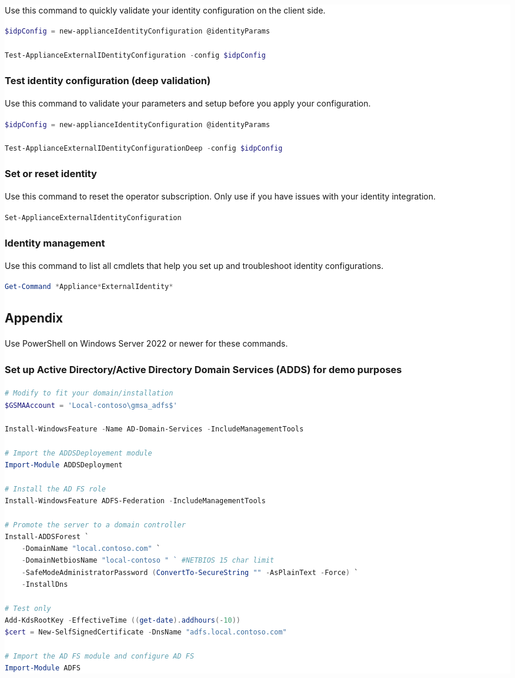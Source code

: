 Use this command to quickly validate your identity configuration on the client side.

```powershell
$idpConfig = new-applianceIdentityConfiguration @identityParams

Test-ApplianceExternalIDentityConfiguration -config $idpConfig
```

### Test identity configuration (deep validation)

Use this command to validate your parameters and setup before you apply your configuration.

```powershell
$idpConfig = new-applianceIdentityConfiguration @identityParams

Test-ApplianceExternalIDentityConfigurationDeep -config $idpConfig
```

### Set or reset identity

Use this command to reset the operator subscription. Only use if you have issues with your identity integration.

```powershell
Set-ApplianceExternalIdentityConfiguration
```

### Identity management

Use this command to list all cmdlets that help you set up and troubleshoot identity configurations.

```powershell
Get-Command *Appliance*ExternalIdentity*
```

## Appendix

Use PowerShell on Windows Server 2022 or newer for these commands.

### Set up Active Directory/Active Directory Domain Services (ADDS) for demo purposes

```powershell
# Modify to fit your domain/installation
$GSMAAccount = 'Local-contoso\gmsa_adfs$'

Install-WindowsFeature -Name AD-Domain-Services -IncludeManagementTools

# Import the ADDSDeployement module
Import-Module ADDSDeployment

# Install the AD FS role
Install-WindowsFeature ADFS-Federation -IncludeManagementTools

# Promote the server to a domain controller
Install-ADDSForest `
    -DomainName "local.contoso.com" `
    -DomainNetbiosName "local-contoso " ` #NETBIOS 15 char limit
    -SafeModeAdministratorPassword (ConvertTo-SecureString "" -AsPlainText -Force) `
    -InstallDns

# Test only
Add-KdsRootKey -EffectiveTime ((get-date).addhours(-10))
$cert = New-SelfSignedCertificate -DnsName "adfs.local.contoso.com" 

# Import the AD FS module and configure AD FS
Import-Module ADFS

```
